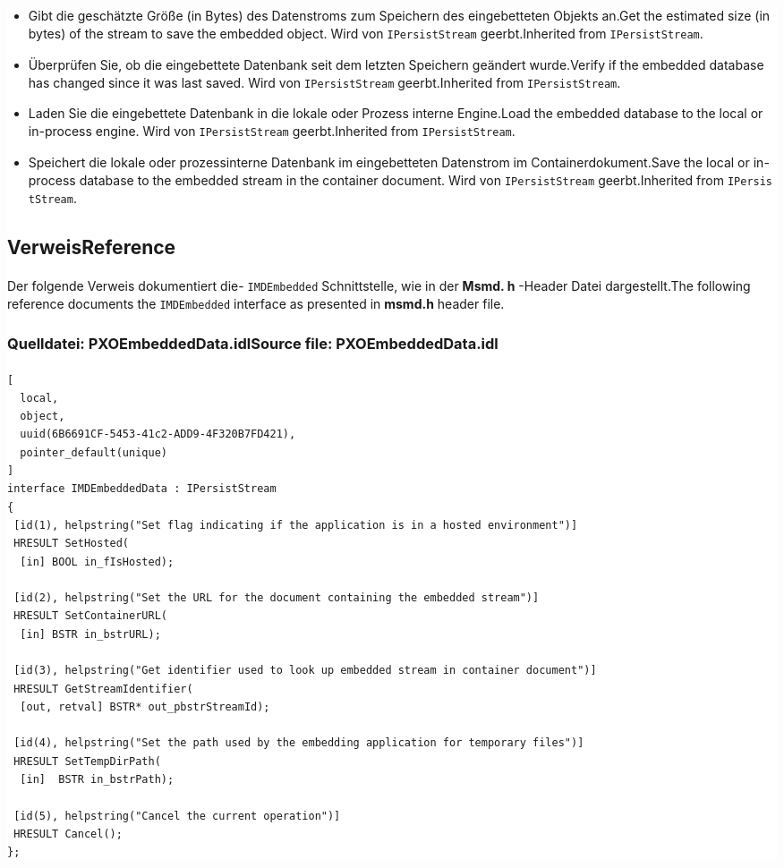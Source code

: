 -   <span data-ttu-id="17b86-111">Gibt die geschätzte Größe (in Bytes) des Datenstroms zum Speichern des eingebetteten Objekts an.</span><span class="sxs-lookup"><span data-stu-id="17b86-111">Get the estimated size (in bytes) of the stream to save the embedded object.</span></span> <span data-ttu-id="17b86-112">Wird von `IPersistStream` geerbt.</span><span class="sxs-lookup"><span data-stu-id="17b86-112">Inherited from `IPersistStream`.</span></span>  
  
-   <span data-ttu-id="17b86-113">Überprüfen Sie, ob die eingebettete Datenbank seit dem letzten Speichern geändert wurde.</span><span class="sxs-lookup"><span data-stu-id="17b86-113">Verify if the embedded database has changed since it was last saved.</span></span> <span data-ttu-id="17b86-114">Wird von `IPersistStream` geerbt.</span><span class="sxs-lookup"><span data-stu-id="17b86-114">Inherited from `IPersistStream`.</span></span>  
  
-   <span data-ttu-id="17b86-115">Laden Sie die eingebettete Datenbank in die lokale oder Prozess interne Engine.</span><span class="sxs-lookup"><span data-stu-id="17b86-115">Load the embedded database to the local or in-process engine.</span></span> <span data-ttu-id="17b86-116">Wird von `IPersistStream` geerbt.</span><span class="sxs-lookup"><span data-stu-id="17b86-116">Inherited from `IPersistStream`.</span></span>  
  
-   <span data-ttu-id="17b86-117">Speichert die lokale oder prozessinterne Datenbank im eingebetteten Datenstrom im Containerdokument.</span><span class="sxs-lookup"><span data-stu-id="17b86-117">Save the local or in-process database to the embedded stream in the container document.</span></span> <span data-ttu-id="17b86-118">Wird von `IPersistStream` geerbt.</span><span class="sxs-lookup"><span data-stu-id="17b86-118">Inherited from `IPersistStream`.</span></span>  
  
## <a name="reference"></a><span data-ttu-id="17b86-119">Verweis</span><span class="sxs-lookup"><span data-stu-id="17b86-119">Reference</span></span>  
 <span data-ttu-id="17b86-120">Der folgende Verweis dokumentiert die- `IMDEmbedded` Schnittstelle, wie in der **Msmd. h** -Header Datei dargestellt.</span><span class="sxs-lookup"><span data-stu-id="17b86-120">The following reference documents the `IMDEmbedded` interface as presented in **msmd.h** header file.</span></span>  
  
### <a name="source-file-pxoembeddeddataidl"></a><span data-ttu-id="17b86-121">Quelldatei: PXOEmbeddedData.idl</span><span class="sxs-lookup"><span data-stu-id="17b86-121">Source file: PXOEmbeddedData.idl</span></span>  
  
```  
[  
  local,                            
  object,                           
  uuid(6B6691CF-5453-41c2-ADD9-4F320B7FD421),                       
  pointer_default(unique)           
]  
interface IMDEmbeddedData : IPersistStream  
{  
 [id(1), helpstring("Set flag indicating if the application is in a hosted environment")]   
 HRESULT SetHosted(  
  [in] BOOL in_fIsHosted);  
  
 [id(2), helpstring("Set the URL for the document containing the embedded stream")]   
 HRESULT SetContainerURL(  
  [in] BSTR in_bstrURL);  
  
 [id(3), helpstring("Get identifier used to look up embedded stream in container document")]   
 HRESULT GetStreamIdentifier(  
  [out, retval] BSTR* out_pbstrStreamId);  
  
 [id(4), helpstring("Set the path used by the embedding application for temporary files")]   
 HRESULT SetTempDirPath(  
  [in]  BSTR in_bstrPath);  
  
 [id(5), helpstring("Cancel the current operation")]   
 HRESULT Cancel();  
};  
```